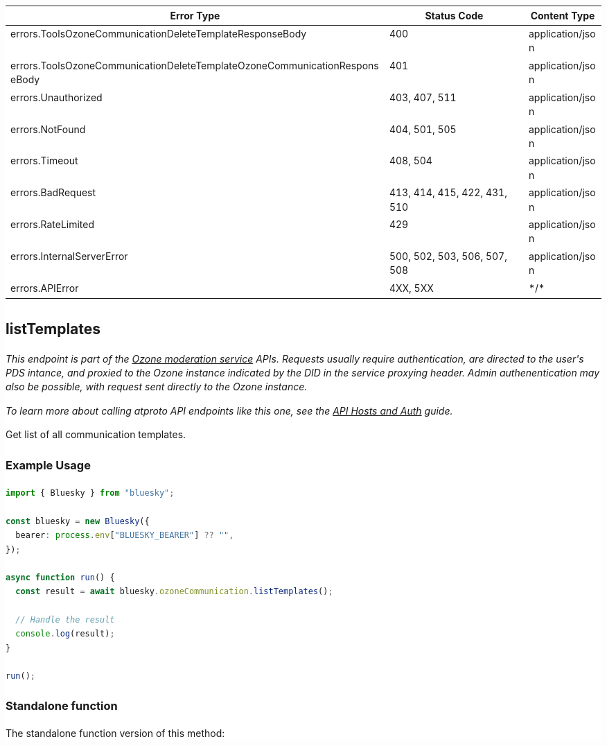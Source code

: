 | Error Type                                                                 | Status Code                                                                | Content Type                                                               |
| -------------------------------------------------------------------------- | -------------------------------------------------------------------------- | -------------------------------------------------------------------------- |
| errors.ToolsOzoneCommunicationDeleteTemplateResponseBody                   | 400                                                                        | application/json                                                           |
| errors.ToolsOzoneCommunicationDeleteTemplateOzoneCommunicationResponseBody | 401                                                                        | application/json                                                           |
| errors.Unauthorized                                                        | 403, 407, 511                                                              | application/json                                                           |
| errors.NotFound                                                            | 404, 501, 505                                                              | application/json                                                           |
| errors.Timeout                                                             | 408, 504                                                                   | application/json                                                           |
| errors.BadRequest                                                          | 413, 414, 415, 422, 431, 510                                               | application/json                                                           |
| errors.RateLimited                                                         | 429                                                                        | application/json                                                           |
| errors.InternalServerError                                                 | 500, 502, 503, 506, 507, 508                                               | application/json                                                           |
| errors.APIError                                                            | 4XX, 5XX                                                                   | \*/\*                                                                      |

## listTemplates

*This endpoint is part of the [Ozone moderation service](https://ozone.tools/) APIs. Requests usually require authentication, are directed to the user's PDS intance, and proxied to the Ozone instance indicated by the DID in the service proxying header. Admin authenentication may also be possible, with request sent directly to the Ozone instance.*

*To learn more about calling atproto API endpoints like this one, see the [API Hosts and Auth](/docs/advanced-guides/api-directory) guide.*

Get list of all communication templates.

### Example Usage

```typescript
import { Bluesky } from "bluesky";

const bluesky = new Bluesky({
  bearer: process.env["BLUESKY_BEARER"] ?? "",
});

async function run() {
  const result = await bluesky.ozoneCommunication.listTemplates();

  // Handle the result
  console.log(result);
}

run();
```

### Standalone function

The standalone function version of this method:
